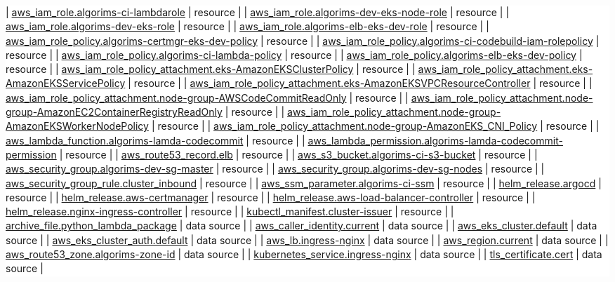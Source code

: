 | [aws_iam_role.algorims-ci-lambdarole](https://registry.terraform.io/providers/hashicorp/aws/latest/docs/resources/iam_role) | resource |
| [aws_iam_role.algorims-dev-eks-node-role](https://registry.terraform.io/providers/hashicorp/aws/latest/docs/resources/iam_role) | resource |
| [aws_iam_role.algorims-dev-eks-role](https://registry.terraform.io/providers/hashicorp/aws/latest/docs/resources/iam_role) | resource |
| [aws_iam_role.algorims-elb-eks-dev-role](https://registry.terraform.io/providers/hashicorp/aws/latest/docs/resources/iam_role) | resource |
| [aws_iam_role_policy.algorims-certmgr-eks-dev-policy](https://registry.terraform.io/providers/hashicorp/aws/latest/docs/resources/iam_role_policy) | resource |
| [aws_iam_role_policy.algorims-ci-codebuild-iam-rolepolicy](https://registry.terraform.io/providers/hashicorp/aws/latest/docs/resources/iam_role_policy) | resource |
| [aws_iam_role_policy.algorims-ci-lambda-policy](https://registry.terraform.io/providers/hashicorp/aws/latest/docs/resources/iam_role_policy) | resource |
| [aws_iam_role_policy.algorims-elb-eks-dev-policy](https://registry.terraform.io/providers/hashicorp/aws/latest/docs/resources/iam_role_policy) | resource |
| [aws_iam_role_policy_attachment.eks-AmazonEKSClusterPolicy](https://registry.terraform.io/providers/hashicorp/aws/latest/docs/resources/iam_role_policy_attachment) | resource |
| [aws_iam_role_policy_attachment.eks-AmazonEKSServicePolicy](https://registry.terraform.io/providers/hashicorp/aws/latest/docs/resources/iam_role_policy_attachment) | resource |
| [aws_iam_role_policy_attachment.eks-AmazonEKSVPCResourceController](https://registry.terraform.io/providers/hashicorp/aws/latest/docs/resources/iam_role_policy_attachment) | resource |
| [aws_iam_role_policy_attachment.node-group-AWSCodeCommitReadOnly](https://registry.terraform.io/providers/hashicorp/aws/latest/docs/resources/iam_role_policy_attachment) | resource |
| [aws_iam_role_policy_attachment.node-group-AmazonEC2ContainerRegistryReadOnly](https://registry.terraform.io/providers/hashicorp/aws/latest/docs/resources/iam_role_policy_attachment) | resource |
| [aws_iam_role_policy_attachment.node-group-AmazonEKSWorkerNodePolicy](https://registry.terraform.io/providers/hashicorp/aws/latest/docs/resources/iam_role_policy_attachment) | resource |
| [aws_iam_role_policy_attachment.node-group-AmazonEKS_CNI_Policy](https://registry.terraform.io/providers/hashicorp/aws/latest/docs/resources/iam_role_policy_attachment) | resource |
| [aws_lambda_function.algorims-lamda-codecommit](https://registry.terraform.io/providers/hashicorp/aws/latest/docs/resources/lambda_function) | resource |
| [aws_lambda_permission.algorims-lamda-codecommit-permission](https://registry.terraform.io/providers/hashicorp/aws/latest/docs/resources/lambda_permission) | resource |
| [aws_route53_record.elb](https://registry.terraform.io/providers/hashicorp/aws/latest/docs/resources/route53_record) | resource |
| [aws_s3_bucket.algorims-ci-s3-bucket](https://registry.terraform.io/providers/hashicorp/aws/latest/docs/resources/s3_bucket) | resource |
| [aws_security_group.algorims-dev-sg-master](https://registry.terraform.io/providers/hashicorp/aws/latest/docs/resources/security_group) | resource |
| [aws_security_group.algorims-dev-sg-nodes](https://registry.terraform.io/providers/hashicorp/aws/latest/docs/resources/security_group) | resource |
| [aws_security_group_rule.cluster_inbound](https://registry.terraform.io/providers/hashicorp/aws/latest/docs/resources/security_group_rule) | resource |
| [aws_ssm_parameter.algorims-ci-ssm](https://registry.terraform.io/providers/hashicorp/aws/latest/docs/resources/ssm_parameter) | resource |
| [helm_release.argocd](https://registry.terraform.io/providers/hashicorp/helm/latest/docs/resources/release) | resource |
| [helm_release.aws-certmanager](https://registry.terraform.io/providers/hashicorp/helm/latest/docs/resources/release) | resource |
| [helm_release.aws-load-balancer-controller](https://registry.terraform.io/providers/hashicorp/helm/latest/docs/resources/release) | resource |
| [helm_release.nginx-ingress-controller](https://registry.terraform.io/providers/hashicorp/helm/latest/docs/resources/release) | resource |
| [kubectl_manifest.cluster-issuer](https://registry.terraform.io/providers/gavinbunney/kubectl/latest/docs/resources/manifest) | resource |
| [archive_file.python_lambda_package](https://registry.terraform.io/providers/hashicorp/archive/latest/docs/data-sources/file) | data source |
| [aws_caller_identity.current](https://registry.terraform.io/providers/hashicorp/aws/latest/docs/data-sources/caller_identity) | data source |
| [aws_eks_cluster.default](https://registry.terraform.io/providers/hashicorp/aws/latest/docs/data-sources/eks_cluster) | data source |
| [aws_eks_cluster_auth.default](https://registry.terraform.io/providers/hashicorp/aws/latest/docs/data-sources/eks_cluster_auth) | data source |
| [aws_lb.ingress-nginx](https://registry.terraform.io/providers/hashicorp/aws/latest/docs/data-sources/lb) | data source |
| [aws_region.current](https://registry.terraform.io/providers/hashicorp/aws/latest/docs/data-sources/region) | data source |
| [aws_route53_zone.algorims-zone-id](https://registry.terraform.io/providers/hashicorp/aws/latest/docs/data-sources/route53_zone) | data source |
| [kubernetes_service.ingress-nginx](https://registry.terraform.io/providers/hashicorp/kubernetes/latest/docs/data-sources/service) | data source |
| [tls_certificate.cert](https://registry.terraform.io/providers/hashicorp/tls/latest/docs/data-sources/certificate) | data source |
